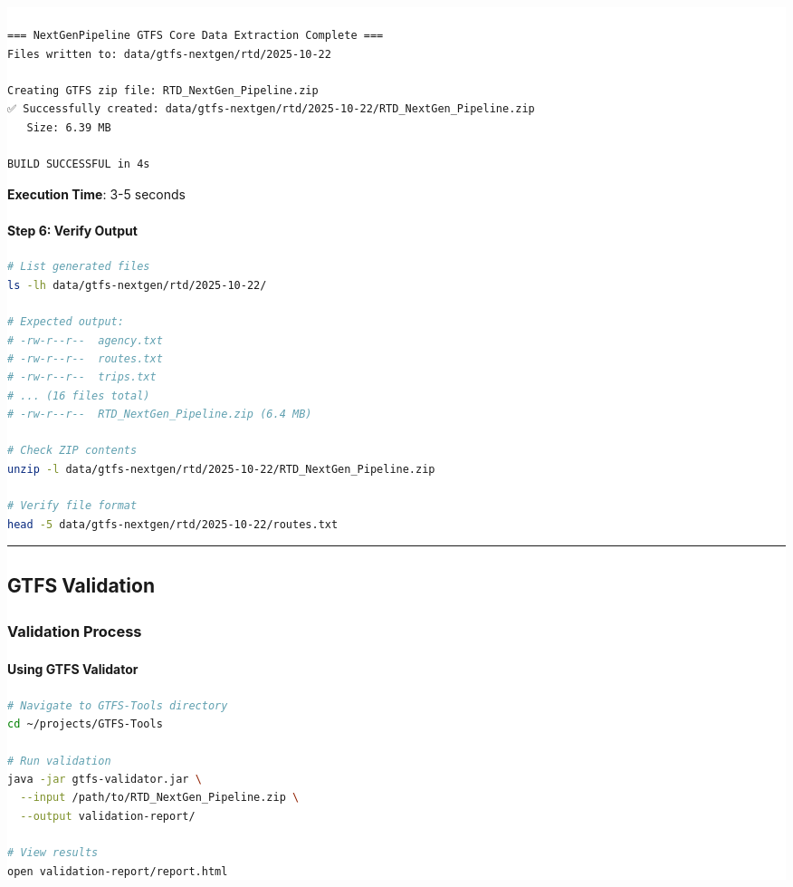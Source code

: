 ```

=== NextGenPipeline GTFS Core Data Extraction Complete ===
Files written to: data/gtfs-nextgen/rtd/2025-10-22

Creating GTFS zip file: RTD_NextGen_Pipeline.zip
✅ Successfully created: data/gtfs-nextgen/rtd/2025-10-22/RTD_NextGen_Pipeline.zip
   Size: 6.39 MB

BUILD SUCCESSFUL in 4s
```

**Execution Time**: 3-5 seconds

#### Step 6: Verify Output

```bash
# List generated files
ls -lh data/gtfs-nextgen/rtd/2025-10-22/

# Expected output:
# -rw-r--r--  agency.txt
# -rw-r--r--  routes.txt
# -rw-r--r--  trips.txt
# ... (16 files total)
# -rw-r--r--  RTD_NextGen_Pipeline.zip (6.4 MB)

# Check ZIP contents
unzip -l data/gtfs-nextgen/rtd/2025-10-22/RTD_NextGen_Pipeline.zip

# Verify file format
head -5 data/gtfs-nextgen/rtd/2025-10-22/routes.txt
```

---

## GTFS Validation

### Validation Process

#### Using GTFS Validator

```bash
# Navigate to GTFS-Tools directory
cd ~/projects/GTFS-Tools

# Run validation
java -jar gtfs-validator.jar \
  --input /path/to/RTD_NextGen_Pipeline.zip \
  --output validation-report/

# View results
open validation-report/report.html
```
